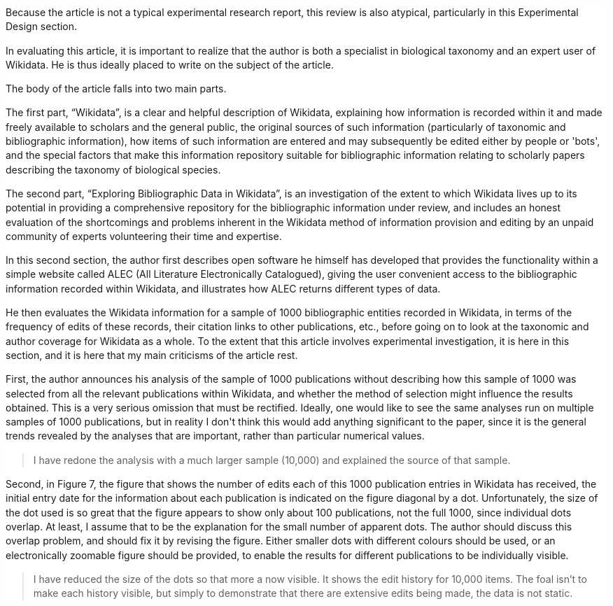 Because the article is not a typical experimental research report, this review is also atypical, particularly in this Experimental Design section.

In evaluating this article, it is important to realize that the author is both a specialist in biological taxonomy and an expert user of Wikidata. He is thus ideally placed to write on the subject of the article. 

The body of the article falls into two main parts. 

The first part, “Wikidata”, is a clear and helpful description of Wikidata, explaining how information is recorded within it and made freely available to scholars and the general public, the original sources of such information (particularly of taxonomic and bibliographic information), how items of such information are entered and may subsequently be edited either by people or 'bots', and the special factors that make this information repository suitable for bibliographic information relating to scholarly papers describing the taxonomy of biological species.

The second part, “Exploring Bibliographic Data in Wikidata”, is an investigation of the extent to which Wikidata lives up to its potential in providing a comprehensive repository for the bibliographic information under review, and includes an honest evaluation of the shortcomings and problems inherent in the Wikidata method of information provision and editing by an unpaid community of experts volunteering their time and expertise.

In this second section, the author first describes open software he himself has developed that provides the functionality within a simple website called ALEC (All Literature Electronically Catalogued), giving the user convenient access to the bibliographic information recorded within Wikidata, and illustrates how ALEC returns different types of data.

He then evaluates the Wikidata information for a sample of 1000 bibliographic entities recorded in Wikidata, in terms of the frequency of edits of these records, their citation links to other publications, etc., before going on to look at the taxonomic and author coverage for Wikidata as a whole. To the extent that this article involves experimental investigation, it is here in this section, and it is here that my main criticisms of the article rest. 

First, the author announces his analysis of the sample of 1000 publications without describing how this sample of 1000 was selected from all the relevant publications within Wikidata, and whether the method of selection might influence the results obtained. This is a very serious omission that must be rectified. Ideally, one would like to see the same analyses run on multiple samples of 1000 publications, but in reality I don't think this would add anything significant to the paper, since it is the general trends revealed by the analyses that are important, rather than particular numerical values.

> I have redone the analysis with a much larger sample (10,000) and explained the source of that sample.

Second, in Figure 7, the figure that shows the number of edits each of this 1000 publication entries in Wikidata has received, the initial entry date for the information about each publication is indicated on the figure diagonal by a dot. Unfortunately, the size of the dot used is so great that the figure appears to show only about 100 publications, not the full 1000, since individual dots overlap. At least, I assume that to be the explanation for the small number of apparent dots. The author should discuss this overlap problem, and should fix it by revising the figure. Either smaller dots with different colours should be used, or an electronically zoomable figure should be provided, to enable the results for different publications to be individually visible. 

> I have reduced the size of the dots so that more a now visible. It shows the edit history for 10,000 items. The foal isn’t to make each history visible, but simply to demonstrate that there are extensive edits being made, the data is not static.
